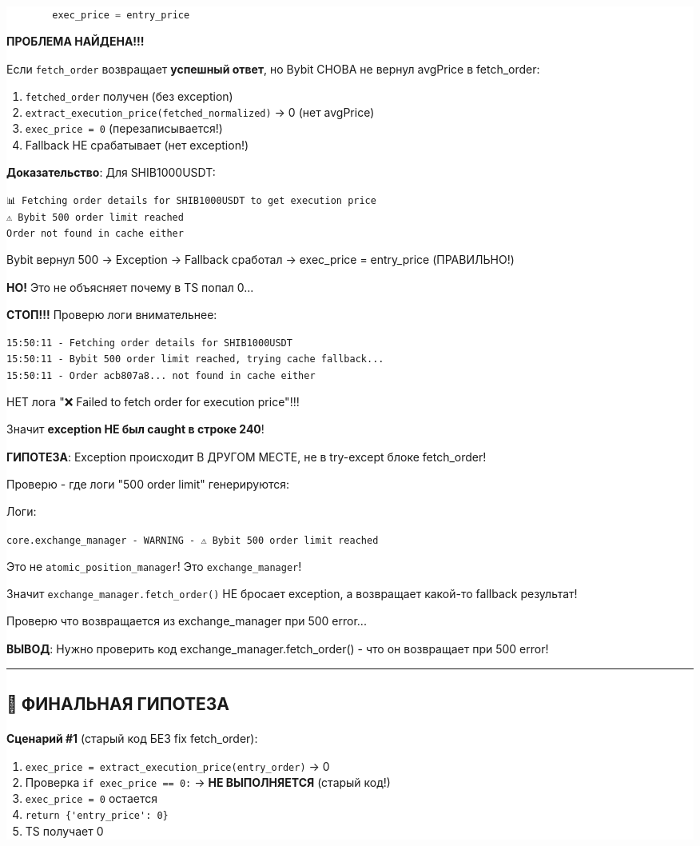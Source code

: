 ```python
        exec_price = entry_price
```

**ПРОБЛЕМА НАЙДЕНА!!!**

Если `fetch_order` возвращает **успешный ответ**, но Bybit СНОВА не вернул avgPrice в fetch_order:
1. `fetched_order` получен (без exception)
2. `extract_execution_price(fetched_normalized)` → 0 (нет avgPrice)
3. `exec_price = 0` (перезаписывается!)
4. Fallback НЕ срабатывает (нет exception!)

**Доказательство**: Для SHIB1000USDT:
```
📊 Fetching order details for SHIB1000USDT to get execution price
⚠️ Bybit 500 order limit reached
Order not found in cache either
```

Bybit вернул 500 → Exception → Fallback сработал → exec_price = entry_price (ПРАВИЛЬНО!)

**НО!** Это не объясняет почему в TS попал 0...

**СТОП!!!** Проверю логи внимательнее:

```
15:50:11 - Fetching order details for SHIB1000USDT
15:50:11 - Bybit 500 order limit reached, trying cache fallback...
15:50:11 - Order acb807a8... not found in cache either
```

НЕТ лога "❌ Failed to fetch order for execution price"!!!

Значит **exception НЕ был caught в строке 240**!

**ГИПОТЕЗА**: Exception происходит В ДРУГОМ МЕСТЕ, не в try-except блоке fetch_order!

Проверю - где логи "500 order limit" генерируются:

Логи:
```
core.exchange_manager - WARNING - ⚠️ Bybit 500 order limit reached
```

Это не `atomic_position_manager`! Это `exchange_manager`!

Значит `exchange_manager.fetch_order()` НЕ бросает exception, а возвращает какой-то fallback результат!

Проверю что возвращается из exchange_manager при 500 error...

**ВЫВОД**: Нужно проверить код exchange_manager.fetch_order() - что он возвращает при 500 error!

---

## 🎯 ФИНАЛЬНАЯ ГИПОТЕЗА

**Сценарий #1** (старый код БЕЗ fix fetch_order):
1. `exec_price = extract_execution_price(entry_order)` → 0
2. Проверка `if exec_price == 0:` → **НЕ ВЫПОЛНЯЕТСЯ** (старый код!)
3. `exec_price = 0` остается
4. `return {'entry_price': 0}`
5. TS получает 0
